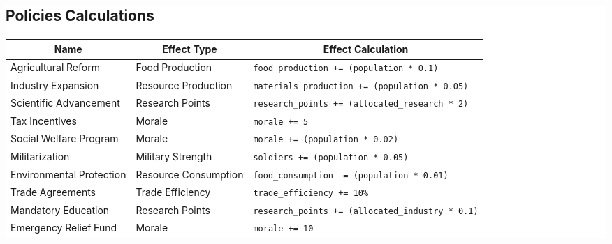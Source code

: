 
## Policies Calculations

| Name                     | Effect Type           | Effect Calculation                             |
|--------------------------|-----------------------|------------------------------------------------|
| Agricultural Reform      | Food Production       | `food_production += (population * 0.1)`      |
| Industry Expansion       | Resource Production   | `materials_production += (population * 0.05)`|
| Scientific Advancement   | Research Points       | `research_points += (allocated_research * 2)`|
| Tax Incentives           | Morale                | `morale += 5`                                 |
| Social Welfare Program   | Morale                | `morale += (population * 0.02)`               |
| Militarization           | Military Strength     | `soldiers += (population * 0.05)`             |
| Environmental Protection | Resource Consumption  | `food_consumption -= (population * 0.01)`     |
| Trade Agreements         | Trade Efficiency      | `trade_efficiency += 10%`                     |
| Mandatory Education      | Research Points       | `research_points += (allocated_industry * 0.1)`|
| Emergency Relief Fund    | Morale                | `morale += 10`                                |

